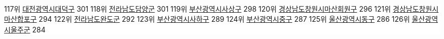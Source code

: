  <tr>
    <td>117위</td>
    <td><a href="/apt/대전광역시대덕구{dong}">대전광역시대덕구</a></td>
    <td>301</td>
  </tr>

  <tr>
    <td>118위</td>
    <td><a href="/apt/전라남도담양군{dong}">전라남도담양군</a></td>
    <td>301</td>
  </tr>

  <tr>
    <td>119위</td>
    <td><a href="/apt/부산광역시사상구{dong}">부산광역시사상구</a></td>
    <td>298</td>
  </tr>

  <tr>
    <td>120위</td>
    <td><a href="/apt/경상남도창원시마산회원구{dong}">경상남도창원시마산회원구</a></td>
    <td>296</td>
  </tr>

  <tr>
    <td>121위</td>
    <td><a href="/apt/경상남도창원시마산합포구{dong}">경상남도창원시마산합포구</a></td>
    <td>294</td>
  </tr>

  <tr>
    <td>122위</td>
    <td><a href="/apt/전라남도완도군{dong}">전라남도완도군</a></td>
    <td>292</td>
  </tr>

  <tr>
    <td>123위</td>
    <td><a href="/apt/부산광역시사하구{dong}">부산광역시사하구</a></td>
    <td>289</td>
  </tr>

  <tr>
    <td>124위</td>
    <td><a href="/apt/부산광역시중구{dong}">부산광역시중구</a></td>
    <td>287</td>
  </tr>

  <tr>
    <td>125위</td>
    <td><a href="/apt/울산광역시동구{dong}">울산광역시동구</a></td>
    <td>286</td>
  </tr>

  <tr>
    <td>126위</td>
    <td><a href="/apt/울산광역시울주군{dong}">울산광역시울주군</a></td>
    <td>284</td>
  </tr>

